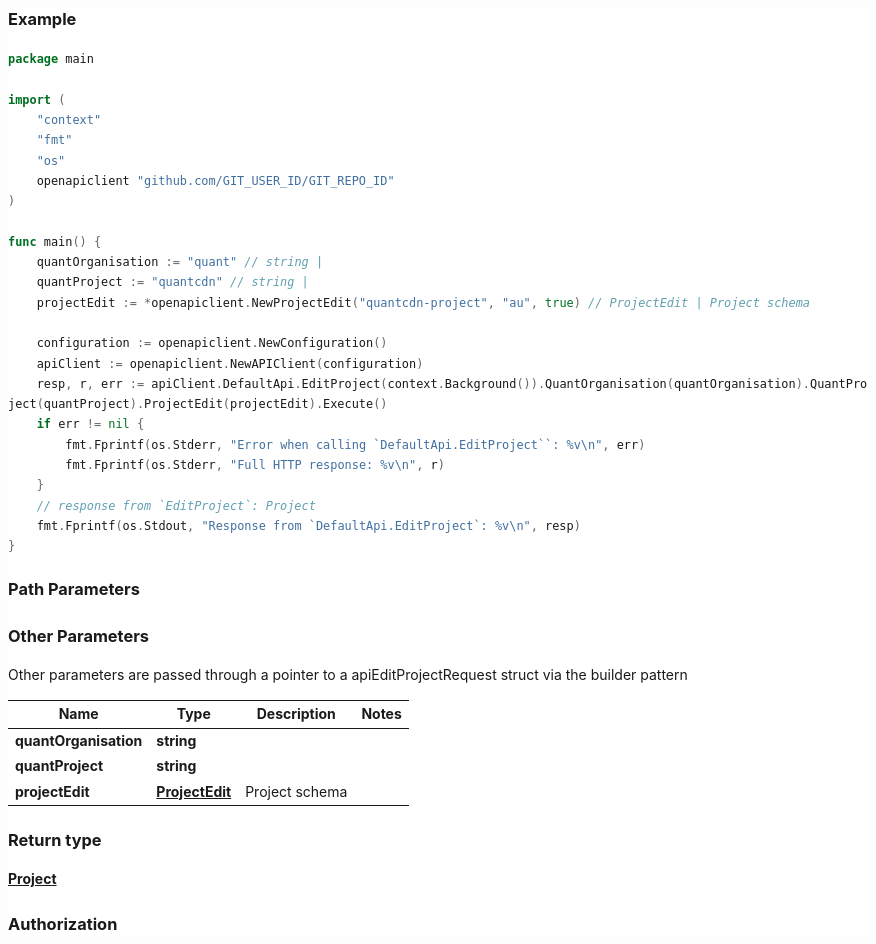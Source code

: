 ### Example

```go
package main

import (
    "context"
    "fmt"
    "os"
    openapiclient "github.com/GIT_USER_ID/GIT_REPO_ID"
)

func main() {
    quantOrganisation := "quant" // string | 
    quantProject := "quantcdn" // string | 
    projectEdit := *openapiclient.NewProjectEdit("quantcdn-project", "au", true) // ProjectEdit | Project schema

    configuration := openapiclient.NewConfiguration()
    apiClient := openapiclient.NewAPIClient(configuration)
    resp, r, err := apiClient.DefaultApi.EditProject(context.Background()).QuantOrganisation(quantOrganisation).QuantProject(quantProject).ProjectEdit(projectEdit).Execute()
    if err != nil {
        fmt.Fprintf(os.Stderr, "Error when calling `DefaultApi.EditProject``: %v\n", err)
        fmt.Fprintf(os.Stderr, "Full HTTP response: %v\n", r)
    }
    // response from `EditProject`: Project
    fmt.Fprintf(os.Stdout, "Response from `DefaultApi.EditProject`: %v\n", resp)
}
```

### Path Parameters



### Other Parameters

Other parameters are passed through a pointer to a apiEditProjectRequest struct via the builder pattern


Name | Type | Description  | Notes
------------- | ------------- | ------------- | -------------
 **quantOrganisation** | **string** |  | 
 **quantProject** | **string** |  | 
 **projectEdit** | [**ProjectEdit**](ProjectEdit.md) | Project schema | 

### Return type

[**Project**](Project.md)

### Authorization
